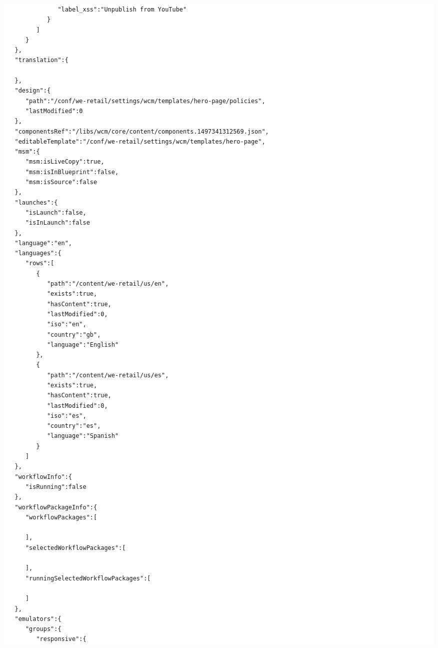 ```
               "label_xss":"Unpublish from YouTube"
            }
         ]
      }
   },
   "translation":{

   },
   "design":{
      "path":"/conf/we-retail/settings/wcm/templates/hero-page/policies",
      "lastModified":0
   },
   "componentsRef":"/libs/wcm/core/content/components.1497341312569.json",
   "editableTemplate":"/conf/we-retail/settings/wcm/templates/hero-page",
   "msm":{
      "msm:isLiveCopy":true,
      "msm:isInBlueprint":false,
      "msm:isSource":false
   },
   "launches":{
      "isLaunch":false,
      "isInLaunch":false
   },
   "language":"en",
   "languages":{
      "rows":[
         {
            "path":"/content/we-retail/us/en",
            "exists":true,
            "hasContent":true,
            "lastModified":0,
            "iso":"en",
            "country":"gb",
            "language":"English"
         },
         {
            "path":"/content/we-retail/us/es",
            "exists":true,
            "hasContent":true,
            "lastModified":0,
            "iso":"es",
            "country":"es",
            "language":"Spanish"
         }
      ]
   },
   "workflowInfo":{
      "isRunning":false
   },
   "workflowPackageInfo":{
      "workflowPackages":[

      ],
      "selectedWorkflowPackages":[

      ],
      "runningSelectedWorkflowPackages":[

      ]
   },
   "emulators":{
      "groups":{
         "responsive":{
```